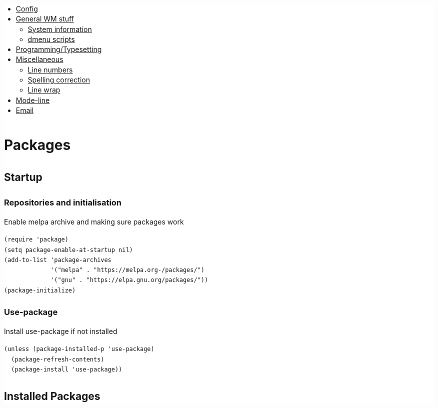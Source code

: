   - [Config](#orgeae9e1d)
  - [General WM stuff](#org07e8c18)
    - [System information](#orgebf45fb)
    - [dmenu scripts](#orge2978cb)
  - [Programming/Typesetting](#orgf2337da)
  - [Miscellaneous](#org37a4090)
    - [Line numbers](#orgbd9cf7a)
    - [Spelling correction](#orgbc2cb20)
    - [Line wrap](#org05c9718)
- [Mode-line](#org6d96b46)
- [Email](#org9e174ba)


<a id="org878b88d"></a>

# Packages


<a id="org37c9810"></a>

## Startup


<a id="org5476344"></a>

### Repositories and initialisation

Enable melpa archive and making sure packages work

```emacs-lisp
(require 'package)
(setq package-enable-at-startup nil)
(add-to-list 'package-archives
             '("melpa" . "https://melpa.org-/packages/")
             '("gnu" . "https://elpa.gnu.org/packages/"))
(package-initialize)
```


<a id="org2f263bb"></a>

### Use-package

Install use-package if not installed

```emacs-lisp
(unless (package-installed-p 'use-package)
  (package-refresh-contents)
  (package-install 'use-package))
```


<a id="org72b6020"></a>

## Installed Packages
